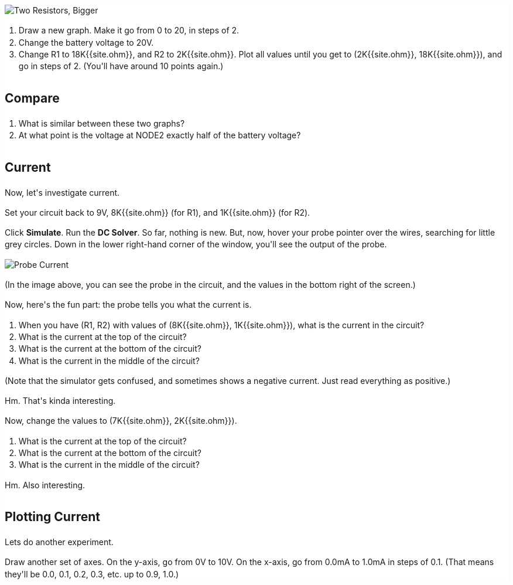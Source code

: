 ![Two Resistors, Bigger](https://www.circuitlab.com/circuit/pga7wz/screenshot/540x405/)

1. Draw a new graph. Make it go from 0 to 20, in steps of 2.
1. Change the battery voltage to 20V.
1. Change R1 to 18K{{site.ohm}}, and R2 to 2K{{site.ohm}}. Plot all values until you get to (2K{{site.ohm}}, 18K{{site.ohm}}), and go in steps of 2. (You'll have around 10 points again.)

## Compare

1. What is similar between these two graphs?
1. At what point is the voltage at NODE2 exactly half of the battery voltage?

## Current

Now, let's investigate current.

Set your circuit back to 9V, 8K{{site.ohm}} (for R1), and 1K{{site.ohm}} (for R2).

Click **Simulate**. Run the **DC Solver**. So far, nothing is new. But, now, hover your probe pointer over the wires, searching for little grey circles. Down in the lower right-hand corner of the window, you'll see the output of the probe.


![Probe Current]({{site.base}}/images/circuitlab/06-probe-current.png)

(In the image above, you can see the probe in the circuit, and the values in the bottom right of the screen.)

Now, here's the fun part: the probe tells you what the current is. 

1. When you have (R1, R2) with values of (8K{{site.ohm}}, 1K{{site.ohm}}), what is the current in the circuit?
1. What is the current at the top of the circuit?
1. What is the current at the bottom of the circuit?
1. What is the current in the middle of the circuit?

(Note that the simulator gets confused, and sometimes shows a negative current. Just read everything as positive.)

Hm. That's kinda interesting.

Now, change the values to (7K{{site.ohm}}, 2K{{site.ohm}}). 

1. What is the current at the top of the circuit?
1. What is the current at the bottom of the circuit?
1. What is the current in the middle of the circuit?

Hm. Also interesting.

## Plotting Current

Lets do another experiment.

Draw another set of axes. On the y-axis, go from 0V to 10V. On the x-axis, go from 0.0mA to 1.0mA in steps of 0.1. (That means they'll be 0.0, 0.1, 0.2, 0.3, etc. up to 0.9, 1.0.)
